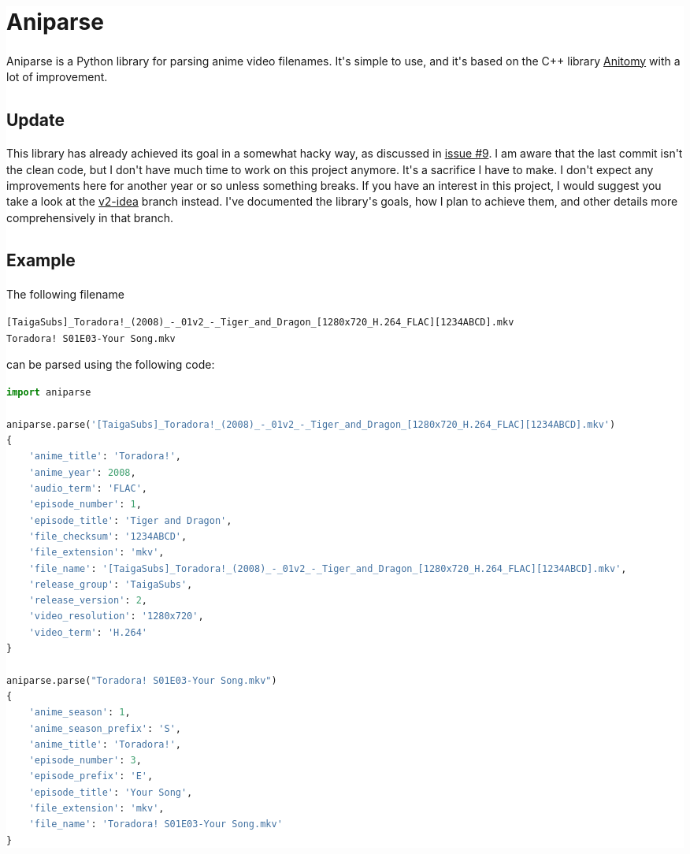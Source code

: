 # Aniparse

Aniparse is a Python library for parsing anime video filenames. It's simple to use, and it's based on the C++
library [Anitomy](https://github.com/erengy/anitomy) with a lot of improvement.

## Update

This library has already achieved its goal in a somewhat hacky way, as discussed in [issue #9](https://github.com/MeGaNeKoS/Aniparse/issues/9). 
I am aware that the last commit isn't the clean code, but I don't have much time to work on this project anymore. 
It's a sacrifice I have to make. I don't expect any improvements here for another year or so unless something breaks. 
If you have an interest in this project, I would suggest you take a look at the [v2-idea](https://github.com/MeGaNeKoS/Aniparse/tree/v2-idea) branch instead. 
I've documented the library's goals, how I plan to achieve them, and other details more comprehensively in that branch.

## Example

The following filename

```
[TaigaSubs]_Toradora!_(2008)_-_01v2_-_Tiger_and_Dragon_[1280x720_H.264_FLAC][1234ABCD].mkv
Toradora! S01E03-Your Song.mkv
```

can be parsed using the following code:

```python
import aniparse

aniparse.parse('[TaigaSubs]_Toradora!_(2008)_-_01v2_-_Tiger_and_Dragon_[1280x720_H.264_FLAC][1234ABCD].mkv')
{
    'anime_title': 'Toradora!',
    'anime_year': 2008,
    'audio_term': 'FLAC',
    'episode_number': 1,
    'episode_title': 'Tiger and Dragon',
    'file_checksum': '1234ABCD',
    'file_extension': 'mkv',
    'file_name': '[TaigaSubs]_Toradora!_(2008)_-_01v2_-_Tiger_and_Dragon_[1280x720_H.264_FLAC][1234ABCD].mkv',
    'release_group': 'TaigaSubs',
    'release_version': 2,
    'video_resolution': '1280x720',
    'video_term': 'H.264'
}

aniparse.parse("Toradora! S01E03-Your Song.mkv")
{
    'anime_season': 1,
    'anime_season_prefix': 'S',
    'anime_title': 'Toradora!',
    'episode_number': 3,
    'episode_prefix': 'E',
    'episode_title': 'Your Song',
    'file_extension': 'mkv',
    'file_name': 'Toradora! S01E03-Your Song.mkv'
}
```
